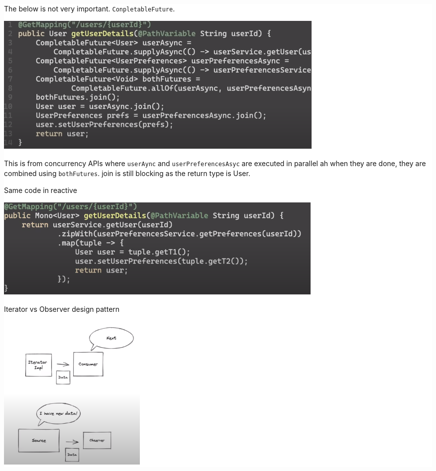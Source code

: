 The below is not very important. `ConpletableFuture`.

![Untitled](Attachments/Untitled%207.png)

This is from concurrency APIs where `userAync` and `userPreferencesAsyc` are executed in parallel ah when they are done, they are combined using `bothFutures`. join is still blocking as the return type is User.

Same code in reactive

![Untitled](Attachments/Untitled%208.png)

Iterator vs Observer design pattern

![Untitled](Attachments/Untitled%209.png)
